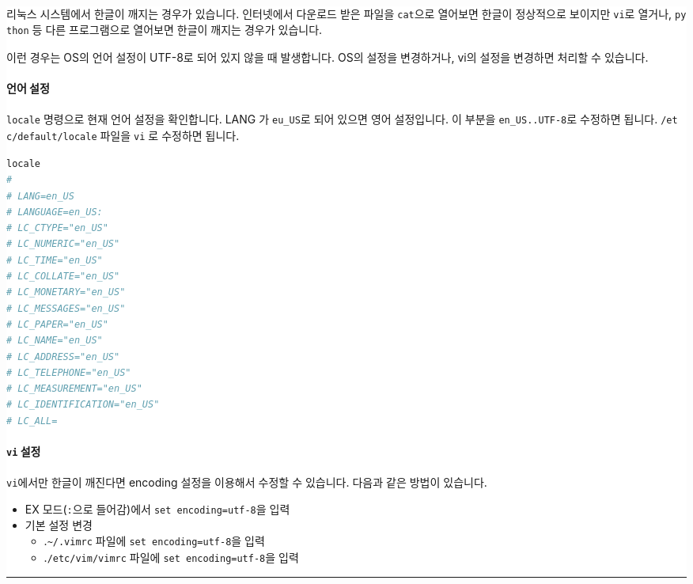 리눅스 시스템에서 한글이 깨지는 경우가 있습니다. 인터넷에서 다운로드 받은 파일을 `cat`으로 열어보면 한글이 정상적으로 보이지만 `vi`로 열거나, `python` 등 다른 프로그램으로 열어보면 한글이 깨지는 경우가 있습니다.

이런 경우는 OS의 언어 설정이 UTF-8로 되어 있지 않을 때 발생합니다. OS의 설정을 변경하거나, vi의 설정을 변경하면 처리할 수 있습니다.

#### 언어 설정

`locale` 명령으로 현재 언어 설정을 확인합니다. LANG 가 `eu_US`로 되어 있으면 영어 설정입니다. 이 부분을 `en_US..UTF-8`로 수정하면 됩니다. <FontIcon icon="fas fa-file-lines"/>`/etc/default/locale` 파일을 `vi` 로 수정하면 됩니다.

```sh
locale
# 
# LANG=en_US
# LANGUAGE=en_US:
# LC_CTYPE="en_US"
# LC_NUMERIC="en_US"
# LC_TIME="en_US"
# LC_COLLATE="en_US"
# LC_MONETARY="en_US"
# LC_MESSAGES="en_US"
# LC_PAPER="en_US"
# LC_NAME="en_US"
# LC_ADDRESS="en_US"
# LC_TELEPHONE="en_US"
# LC_MEASUREMENT="en_US"
# LC_IDENTIFICATION="en_US"
# LC_ALL=
```

#### `vi` 설정

`vi`에서만 한글이 깨진다면 encoding 설정을 이용해서 수정할 수 있습니다. 다음과 같은 방법이 있습니다.

- EX 모드(`:`으로 들어감)에서 `set encoding=utf-8`을 입력
- 기본 설정 변경
  - .<FontIcon icon="fas fa-file-lines"/>`~/.vimrc` 파일에 `set encoding=utf-8`을 입력
  - .<FontIcon icon="fas fa-file-lines"/>`/etc/vim/vimrc` 파일에 `set encoding=utf-8`을 입력

---

<TagLinks />